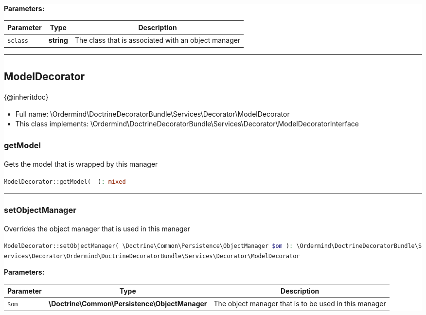 


**Parameters:**

| Parameter | Type | Description |
|-----------|------|-------------|
| `$class` | **string** | The class that is associated with an object manager |




---

## ModelDecorator

{@inheritdoc}



* Full name: \Ordermind\DoctrineDecoratorBundle\Services\Decorator\ModelDecorator
* This class implements: \Ordermind\DoctrineDecoratorBundle\Services\Decorator\ModelDecoratorInterface



### getModel

Gets the model that is wrapped by this manager

```php
ModelDecorator::getModel(  ): mixed
```







---


### setObjectManager

Overrides the object manager that is used in this manager

```php
ModelDecorator::setObjectManager( \Doctrine\Common\Persistence\ObjectManager $om ): \Ordermind\DoctrineDecoratorBundle\Services\Decorator\Ordermind\DoctrineDecoratorBundle\Services\Decorator\ModelDecorator
```




**Parameters:**

| Parameter | Type | Description |
|-----------|------|-------------|
| `$om` | **\Doctrine\Common\Persistence\ObjectManager** | The object manager that is to be used in this manager |


